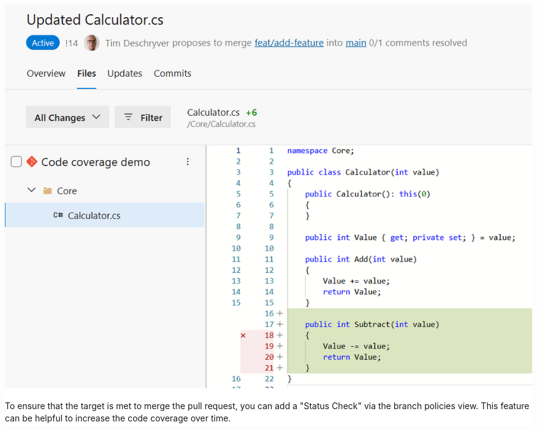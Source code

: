 ![The file changes include a indication if the changed lines are not covered by tests.](./images/12.png)

To ensure that the target is met to merge the pull request, you can add a "Status Check" via the branch policies view.
This feature can be helpful to increase the code coverage over time.
